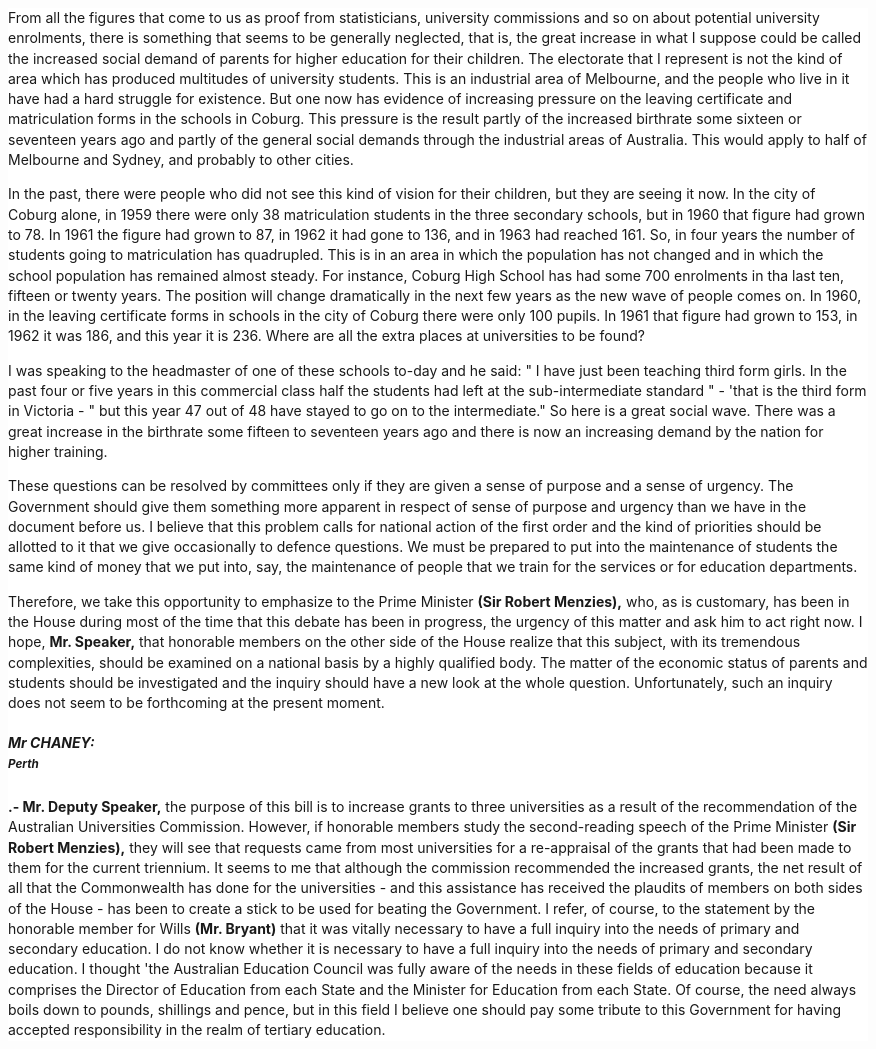 From all the figures that come to us as proof from statisticians, university commissions and so on about potential university enrolments, there is something that seems to be generally neglected, that is, the great increase in what I suppose could be called the increased social demand of parents for higher education for their children. The electorate that I represent is not the kind of area which has produced multitudes of university students. This is an industrial area of Melbourne, and the people who live in it have had a hard struggle for existence. But one now has evidence of increasing pressure on the leaving certificate and matriculation forms in the schools in Coburg. This pressure is the result partly of the increased birthrate some sixteen or seventeen years ago and partly of the general social demands through the industrial areas of Australia. This would apply to half of Melbourne and Sydney, and probably to other cities. 

In the past, there were people who did not see this kind of vision for their children, but they are seeing it now. In the city of Coburg alone, in 1959 there were only 38 matriculation students in the three secondary schools, but in 1960 that figure had grown to 78. In 1961 the figure had grown to 87, in 1962 it had gone to 136, and in 1963 had reached 161. So, in four years the number of students going to matriculation has quadrupled. This is in an area in which the population has not changed and in which the school population has remained almost steady. For instance, Coburg High School has had some 700 enrolments in tha last ten, fifteen or twenty years. The position will change dramatically in the next few years as the new wave of people comes on. In 1960, in the leaving certificate forms in schools in the city of Coburg there were only 100 pupils. In 1961 that figure had grown to 153, in 1962 it was 186, and this year it is 236. Where are all the extra places at universities to be found? 

I was speaking to the headmaster of one of these schools to-day and he said: " I have just been teaching third form girls. In the past four or five years in this commercial class half the students had left at the sub-intermediate standard " - 'that is the third form in Victoria - " but this year 47 out of 48 have stayed to go on to the intermediate." So here is a great social wave. There was a great increase in the birthrate some fifteen to seventeen years ago and there is now an increasing demand by the nation for higher training. 

These questions can be resolved by committees only if they are given a sense of purpose and a sense of urgency. The Government should give them something more apparent in respect of sense of purpose and urgency than we have in the document before us. I believe that this problem calls for national action of the first order and the kind of priorities should be allotted to it that we give occasionally to defence questions. We must be prepared to put into the maintenance of students the same kind of money that we put into, say, the maintenance of people that we train for the services or for education departments. 

Therefore, we take this opportunity to emphasize to the Prime Minister  **(Sir Robert Menzies),**  who, as is customary, has been in the House during most of the time that this debate has been in progress, the urgency of this matter and ask him to act right now. I hope,  **Mr. Speaker,**  that honorable members on the other side of the House realize that this subject, with its tremendous complexities, should be examined on a national basis by a highly qualified body. The matter of the economic status of parents and students should be investigated and the inquiry should have a new look at the whole question. Unfortunately, such an inquiry does not seem to be forthcoming at the present moment. 

##### Mr CHANEY:<br><small class="text-muted">Perth</small>


 **.- Mr. Deputy Speaker,** the purpose of this bill is to increase grants to three universities as a result of the recommendation of the Australian Universities Commission. However, if honorable members study the second-reading speech of the Prime Minister  **(Sir Robert Menzies),**  they will see that requests came from most universities for  a  re-appraisal of the grants that had been made to them for the current triennium. It seems to me that although the commission recommended the increased grants, the net result of all that the Commonwealth has done for the universities - and this assistance has received the plaudits of members on both sides of the House - has been to create a stick to be used for beating the Government. I refer, of course, to the statement by the honorable member for Wills  **(Mr. Bryant)**  that it was vitally necessary to have a full inquiry into the needs of primary and secondary education. I do not know whether it is necessary to have a full inquiry into the needs of primary and secondary education. I thought 'the Australian Education Council was fully aware of the needs in these fields of education because it comprises the Director of Education from each State and the Minister for Education from each State. Of course, the need always boils down to pounds, shillings and pence, but in this field I believe one should pay some tribute to this Government for having accepted responsibility in the realm of tertiary education. 
